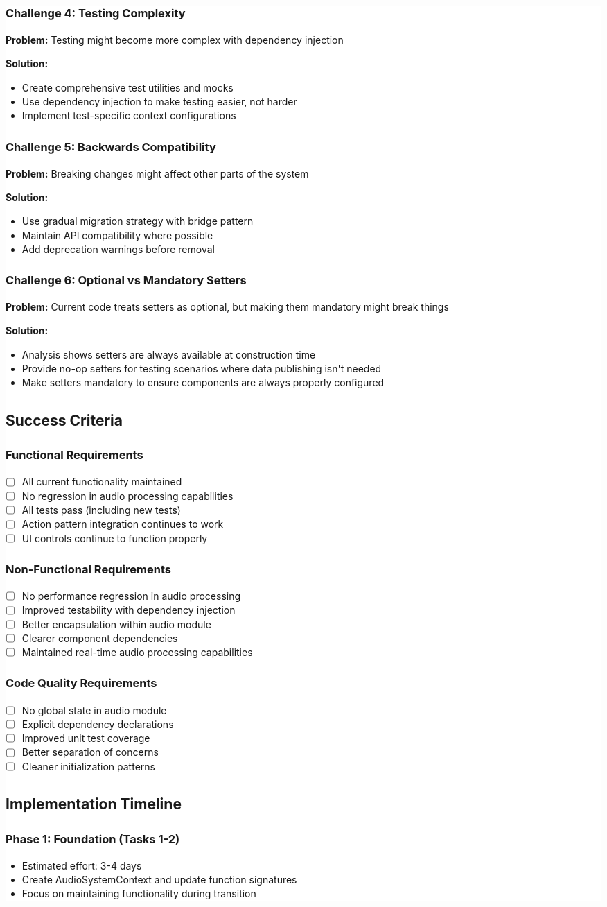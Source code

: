 ### Challenge 4: Testing Complexity
**Problem:** Testing might become more complex with dependency injection

**Solution:**
- Create comprehensive test utilities and mocks
- Use dependency injection to make testing easier, not harder
- Implement test-specific context configurations

### Challenge 5: Backwards Compatibility
**Problem:** Breaking changes might affect other parts of the system

**Solution:**
- Use gradual migration strategy with bridge pattern
- Maintain API compatibility where possible
- Add deprecation warnings before removal

### Challenge 6: Optional vs Mandatory Setters
**Problem:** Current code treats setters as optional, but making them mandatory might break things

**Solution:**
- Analysis shows setters are always available at construction time
- Provide no-op setters for testing scenarios where data publishing isn't needed
- Make setters mandatory to ensure components are always properly configured

## Success Criteria

### Functional Requirements
- [ ] All current functionality maintained
- [ ] No regression in audio processing capabilities
- [ ] All tests pass (including new tests)
- [ ] Action pattern integration continues to work
- [ ] UI controls continue to function properly

### Non-Functional Requirements
- [ ] No performance regression in audio processing
- [ ] Improved testability with dependency injection
- [ ] Better encapsulation within audio module
- [ ] Clearer component dependencies
- [ ] Maintained real-time audio processing capabilities

### Code Quality Requirements
- [ ] No global state in audio module
- [ ] Explicit dependency declarations
- [ ] Improved unit test coverage
- [ ] Better separation of concerns
- [ ] Cleaner initialization patterns

## Implementation Timeline

### Phase 1: Foundation (Tasks 1-2)
- Estimated effort: 3-4 days
- Create AudioSystemContext and update function signatures
- Focus on maintaining functionality during transition
